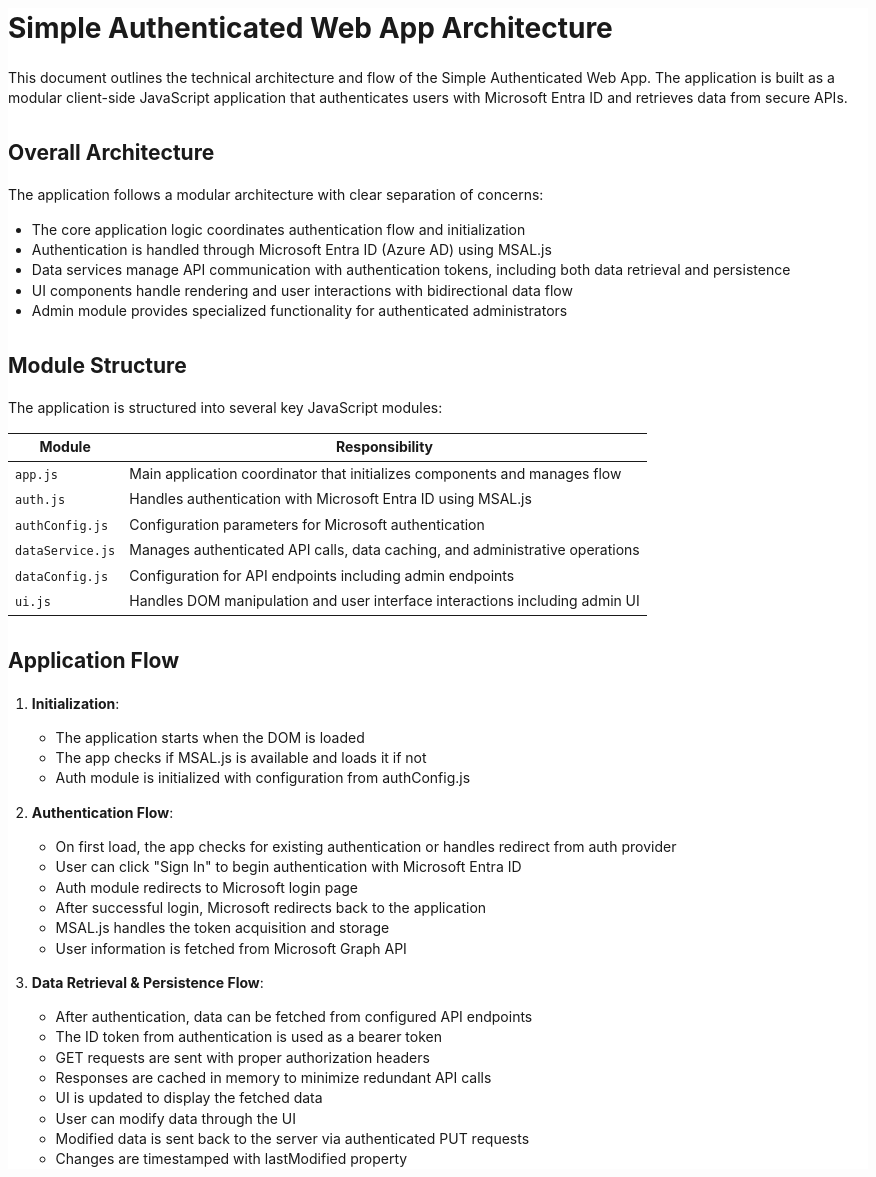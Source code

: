 # Simple Authenticated Web App Architecture

This document outlines the technical architecture and flow of the Simple Authenticated Web App. The application is built as a modular client-side JavaScript application that authenticates users with Microsoft Entra ID and retrieves data from secure APIs.

## Overall Architecture

The application follows a modular architecture with clear separation of concerns:

- The core application logic coordinates authentication flow and initialization
- Authentication is handled through Microsoft Entra ID (Azure AD) using MSAL.js
- Data services manage API communication with authentication tokens, including both data retrieval and persistence
- UI components handle rendering and user interactions with bidirectional data flow
- Admin module provides specialized functionality for authenticated administrators

## Module Structure

The application is structured into several key JavaScript modules:

| Module | Responsibility |
|--------|----------------|
| `app.js` | Main application coordinator that initializes components and manages flow |
| `auth.js` | Handles authentication with Microsoft Entra ID using MSAL.js |
| `authConfig.js` | Configuration parameters for Microsoft authentication |
| `dataService.js` | Manages authenticated API calls, data caching, and administrative operations |
| `dataConfig.js` | Configuration for API endpoints including admin endpoints |
| `ui.js` | Handles DOM manipulation and user interface interactions including admin UI |

## Application Flow

1. **Initialization**:
   - The application starts when the DOM is loaded
   - The app checks if MSAL.js is available and loads it if not
   - Auth module is initialized with configuration from authConfig.js

2. **Authentication Flow**:
   - On first load, the app checks for existing authentication or handles redirect from auth provider
   - User can click "Sign In" to begin authentication with Microsoft Entra ID
   - Auth module redirects to Microsoft login page
   - After successful login, Microsoft redirects back to the application
   - MSAL.js handles the token acquisition and storage
   - User information is fetched from Microsoft Graph API

3. **Data Retrieval & Persistence Flow**:
   - After authentication, data can be fetched from configured API endpoints
   - The ID token from authentication is used as a bearer token
   - GET requests are sent with proper authorization headers
   - Responses are cached in memory to minimize redundant API calls
   - UI is updated to display the fetched data
   - User can modify data through the UI
   - Modified data is sent back to the server via authenticated PUT requests
   - Changes are timestamped with lastModified property
